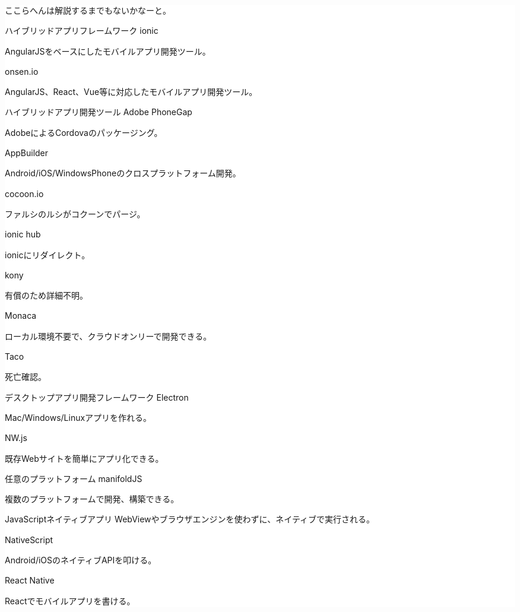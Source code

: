 ここらへんは解説するまでもないかなーと。

ハイブリッドアプリフレームワーク
ionic

AngularJSをベースにしたモバイルアプリ開発ツール。

onsen.io

AngularJS、React、Vue等に対応したモバイルアプリ開発ツール。

ハイブリッドアプリ開発ツール
Adobe PhoneGap

AdobeによるCordovaのパッケージング。

AppBuilder

Android/iOS/WindowsPhoneのクロスプラットフォーム開発。

cocoon.io

ファルシのルシがコクーンでパージ。

ionic hub

ionicにリダイレクト。

kony

有償のため詳細不明。

Monaca

ローカル環境不要で、クラウドオンリーで開発できる。

Taco

死亡確認。

デスクトップアプリ開発フレームワーク
Electron

Mac/Windows/Linuxアプリを作れる。

NW.js

既存Webサイトを簡単にアプリ化できる。

任意のプラットフォーム
manifoldJS

複数のプラットフォームで開発、構築できる。

JavaScriptネイティブアプリ
WebViewやブラウザエンジンを使わずに、ネイティブで実行される。

NativeScript

Android/iOSのネイティブAPIを叩ける。

React Native

Reactでモバイルアプリを書ける。
